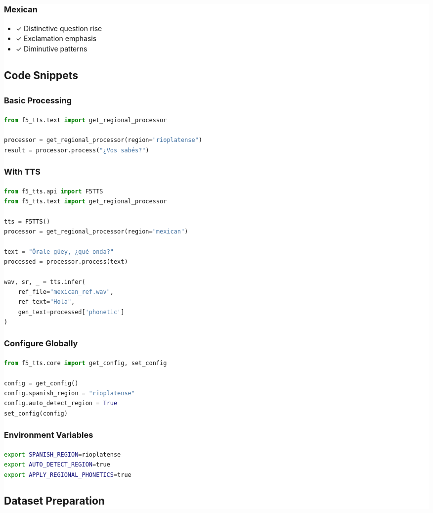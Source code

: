 ### Mexican
- ✓ Distinctive question rise
- ✓ Exclamation emphasis
- ✓ Diminutive patterns

## Code Snippets

### Basic Processing
```python
from f5_tts.text import get_regional_processor

processor = get_regional_processor(region="rioplatense")
result = processor.process("¿Vos sabés?")
```

### With TTS
```python
from f5_tts.api import F5TTS
from f5_tts.text import get_regional_processor

tts = F5TTS()
processor = get_regional_processor(region="mexican")

text = "Órale güey, ¿qué onda?"
processed = processor.process(text)

wav, sr, _ = tts.infer(
    ref_file="mexican_ref.wav",
    ref_text="Hola",
    gen_text=processed['phonetic']
)
```

### Configure Globally
```python
from f5_tts.core import get_config, set_config

config = get_config()
config.spanish_region = "rioplatense"
config.auto_detect_region = True
set_config(config)
```

### Environment Variables
```bash
export SPANISH_REGION=rioplatense
export AUTO_DETECT_REGION=true
export APPLY_REGIONAL_PHONETICS=true
```

## Dataset Preparation
